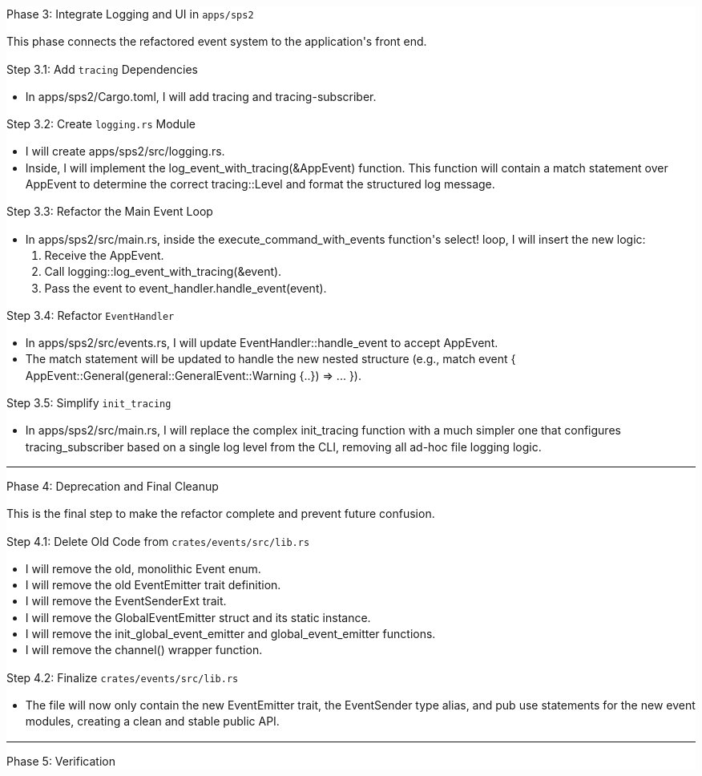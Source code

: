   Phase 3: Integrate Logging and UI in `apps/sps2`

  This phase connects the refactored event system to the application's front end.


  Step 3.1: Add `tracing` Dependencies
   * In apps/sps2/Cargo.toml, I will add tracing and tracing-subscriber.

  Step 3.2: Create `logging.rs` Module
   * I will create apps/sps2/src/logging.rs.
   * Inside, I will implement the log_event_with_tracing(&AppEvent) function.
     This function will contain a match statement over AppEvent to determine the
     correct tracing::Level and format the structured log message.

  Step 3.3: Refactor the Main Event Loop
   * In apps/sps2/src/main.rs, inside the execute_command_with_events function's
     select! loop, I will insert the new logic:
       1. Receive the AppEvent.
       2. Call logging::log_event_with_tracing(&event).
       3. Pass the event to event_handler.handle_event(event).

  Step 3.4: Refactor `EventHandler`
   * In apps/sps2/src/events.rs, I will update EventHandler::handle_event to
     accept AppEvent.
   * The match statement will be updated to handle the new nested structure
     (e.g., match event { AppEvent::General(general::GeneralEvent::Warning {..})
     => ... }).

  Step 3.5: Simplify `init_tracing`
   * In apps/sps2/src/main.rs, I will replace the complex init_tracing function
     with a much simpler one that configures tracing_subscriber based on a single
     log level from the CLI, removing all ad-hoc file logging logic.

  ---

  Phase 4: Deprecation and Final Cleanup

  This is the final step to make the refactor complete and prevent future
  confusion.

  Step 4.1: Delete Old Code from `crates/events/src/lib.rs`
   * I will remove the old, monolithic Event enum.
   * I will remove the old EventEmitter trait definition.
   * I will remove the EventSenderExt trait.
   * I will remove the GlobalEventEmitter struct and its static instance.
   * I will remove the init_global_event_emitter and global_event_emitter
     functions.
   * I will remove the channel() wrapper function.

  Step 4.2: Finalize `crates/events/src/lib.rs`
   * The file will now only contain the new EventEmitter trait, the EventSender
     type alias, and pub use statements for the new event modules, creating a
     clean and stable public API.

  ---

  Phase 5: Verification
